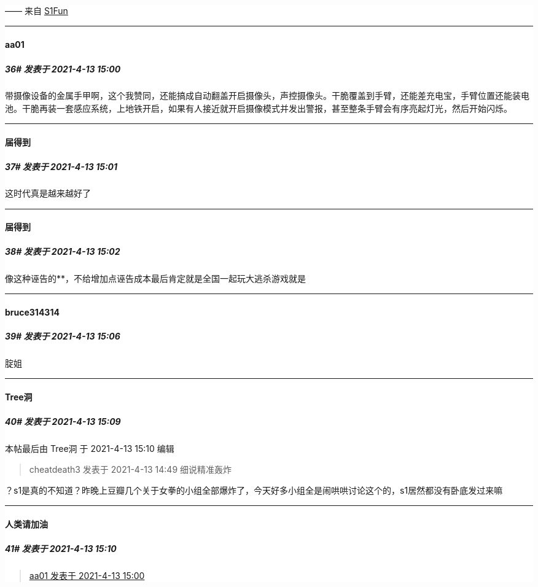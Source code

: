 —— 来自 [S1Fun](https://s1fun.koalcat.com)


*****

####  aa01  
##### 36#       发表于 2021-4-13 15:00


带摄像设备的金属手甲啊，这个我赞同，还能搞成自动翻盖开启摄像头，声控摄像头。干脆覆盖到手臂，还能差充电宝，手臂位置还能装电池。干脆再装一套感应系统，上地铁开启，如果有人接近就开启摄像模式并发出警报，甚至整条手臂会有序亮起灯光，然后开始闪烁。


*****

####  届得到  
##### 37#       发表于 2021-4-13 15:01


这时代真是越来越好了


*****

####  届得到  
##### 38#       发表于 2021-4-13 15:02


像这种诬告的**，不给增加点诬告成本最后肯定就是全国一起玩大逃杀游戏就是


*****

####  bruce314314  
##### 39#       发表于 2021-4-13 15:06


腚姐


*****

####  Tree洞  
##### 40#       发表于 2021-4-13 15:09


 本帖最后由 Tree洞 于 2021-4-13 15:10 编辑 
<blockquote>cheatdeath3 发表于 2021-4-13 14:49
细说精准轰炸</blockquote>
？s1是真的不知道？昨晚上豆瓣几个关于女拳的小组全部爆炸了，今天好多小组全是闹哄哄讨论这个的，s1居然都没有卧底发过来嘛


*****

####  人类请加油  
##### 41#       发表于 2021-4-13 15:10


<blockquote><a href="httphttps://bbs.saraba1st.com/2b/forum.php?mod=redirect&amp;goto=findpost&amp;pid=50924094&amp;ptid=1998768" target="_blank">aa01 发表于 2021-4-13 15:00</a>
